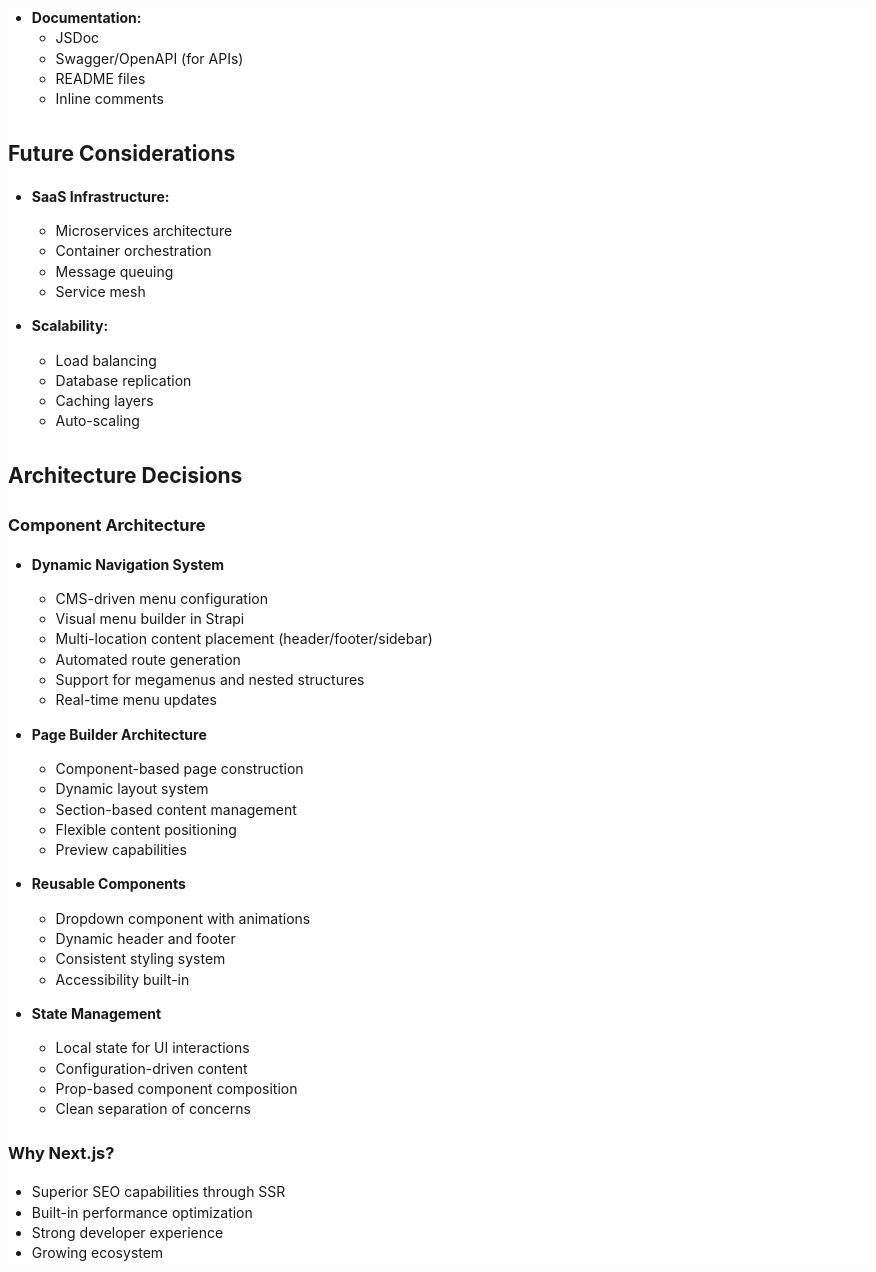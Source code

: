 - **Documentation:**
  - JSDoc
  - Swagger/OpenAPI (for APIs)
  - README files
  - Inline comments

## Future Considerations
- **SaaS Infrastructure:**
  - Microservices architecture
  - Container orchestration
  - Message queuing
  - Service mesh

- **Scalability:**
  - Load balancing
  - Database replication
  - Caching layers
  - Auto-scaling

## Architecture Decisions

### Component Architecture
- **Dynamic Navigation System**
  - CMS-driven menu configuration
  - Visual menu builder in Strapi
  - Multi-location content placement (header/footer/sidebar)
  - Automated route generation
  - Support for megamenus and nested structures
  - Real-time menu updates
  
- **Page Builder Architecture**
  - Component-based page construction
  - Dynamic layout system
  - Section-based content management
  - Flexible content positioning
  - Preview capabilities

- **Reusable Components**
  - Dropdown component with animations
  - Dynamic header and footer
  - Consistent styling system
  - Accessibility built-in

- **State Management**
  - Local state for UI interactions
  - Configuration-driven content
  - Prop-based component composition
  - Clean separation of concerns

### Why Next.js?
- Superior SEO capabilities through SSR
- Built-in performance optimization
- Strong developer experience
- Growing ecosystem
